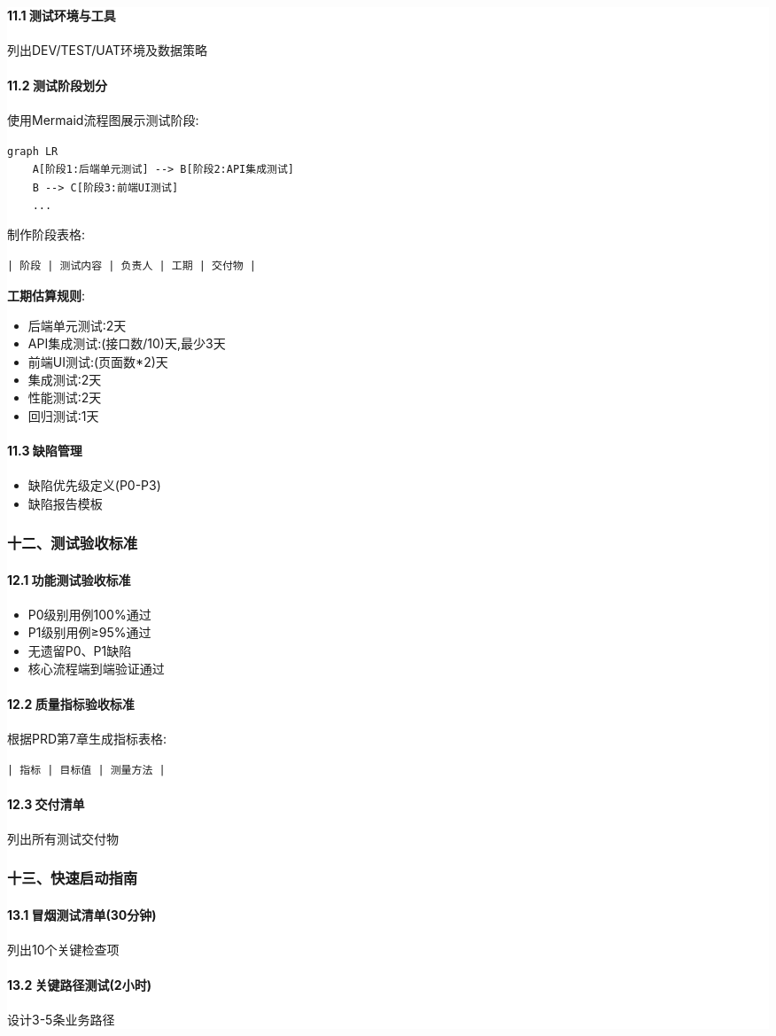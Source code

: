 #### 11.1 测试环境与工具
列出DEV/TEST/UAT环境及数据策略

#### 11.2 测试阶段划分
使用Mermaid流程图展示测试阶段:
```mermaid
graph LR
    A[阶段1:后端单元测试] --> B[阶段2:API集成测试]
    B --> C[阶段3:前端UI测试]
    ...
```

制作阶段表格:
```
| 阶段 | 测试内容 | 负责人 | 工期 | 交付物 |
```

**工期估算规则**:
- 后端单元测试:2天
- API集成测试:(接口数/10)天,最少3天
- 前端UI测试:(页面数*2)天
- 集成测试:2天
- 性能测试:2天
- 回归测试:1天

#### 11.3 缺陷管理
- 缺陷优先级定义(P0-P3)
- 缺陷报告模板

### 十二、测试验收标准

#### 12.1 功能测试验收标准
- P0级别用例100%通过
- P1级别用例≥95%通过
- 无遗留P0、P1缺陷
- 核心流程端到端验证通过

#### 12.2 质量指标验收标准
根据PRD第7章生成指标表格:
```
| 指标 | 目标值 | 测量方法 |
```

#### 12.3 交付清单
列出所有测试交付物

### 十三、快速启动指南

#### 13.1 冒烟测试清单(30分钟)
列出10个关键检查项

#### 13.2 关键路径测试(2小时)
设计3-5条业务路径
